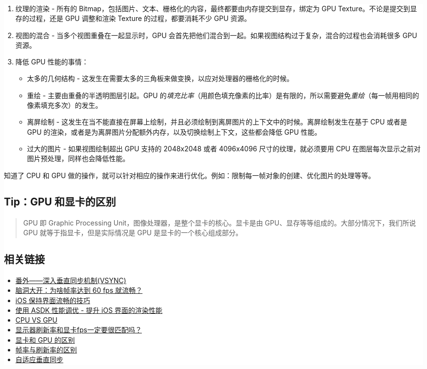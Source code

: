 1. 纹理的渲染 - 所有的 Bitmap，包括图片、文本、栅格化的内容，最终都要由内存提交到显存，绑定为 GPU Texture。不论是提交到显存的过程，还是 GPU 调整和渲染 Texture 的过程，都要消耗不少 GPU 资源。

2. 视图的混合 - 当多个视图重叠在一起显示时，GPU 会首先把他们混合到一起。如果视图结构过于复杂，混合的过程也会消耗很多 GPU 资源。

3. 降低 GPU 性能的事情：

   * 太多的几何结构 - 这发生在需要太多的三角板来做变换，以应对处理器的栅格化的时候。

   * 重绘 - 主要由重叠的半透明图层引起。GPU 的*填充比率*（用颜色填充像素的比率）是有限的，所以需要避免*重绘*（每一帧用相同的像素填充多次）的发生。

   * 离屏绘制 - 这发生在当不能直接在屏幕上绘制，并且必须绘制到离屏图片的上下文中的时候。离屏绘制发生在基于 CPU 或者是 GPU 的渲染，或者是为离屏图片分配额外内存，以及切换绘制上下文，这些都会降低 GPU 性能。

   * 过大的图片 - 如果视图绘制超出 GPU 支持的 2048x2048 或者 4096x4096 尺寸的纹理，就必须要用 CPU 在图层每次显示之前对图片预处理，同样也会降低性能。

知道了 CPU 和 GPU 做的操作，就可以针对相应的操作来进行优化。例如：限制每一帧对象的创建、优化图片的处理等等。

## Tip：GPU 和显卡的区别

> GPU 即 Graphic Processing Unit，图像处理器，是整个显卡的核心。显卡是由 GPU、显存等等组成的。大部分情况下，我们所说 GPU 就等于指显卡，但是实际情况是 GPU 是显卡的一个核心组成部分。

## 相关链接

* [番外——深入垂直同步机制(VSYNC)][1]
* [脑洞大开：为啥帧率达到 60 fps 就流畅？][2]
* [iOS 保持界面流畅的技巧][4]
* [使用 ASDK 性能调优 - 提升 iOS 界面的渲染性能][5]
* [CPU VS GPU][8]
* [显示器刷新率和显卡fps一定要很匹配吗？][10]
* [显卡和 GPU 的区别][6]
* [帧率与刷新率的区别][3]
* [自适应垂直同步][9]

[1]: http://www.jianshu.com/p/5f93b8ed3bbb
[2]: http://www.jianshu.com/p/71cba1711de0
[4]: https://blog.ibireme.com/2015/11/12/smooth_user_interfaces_for_ios/
[5]: https://draveness.me/asdk-rendering
[8]: https://zsisme.gitbooks.io/ios-/content/chapter12/cpu-versus-gpu.html
[10]: https://www.zhihu.com/question/48273439


[6]: https://zhidao.baidu.com/question/1603727701553635587.html
[3]: https://zhidao.baidu.com/question/90238623.html


[7]: http://a1.att.hudong.com/01/82/01300000330188123052827524181_s.jpg

[9]: http://www.geforce.cn/hardware/technology/adaptive-vsync/technology
